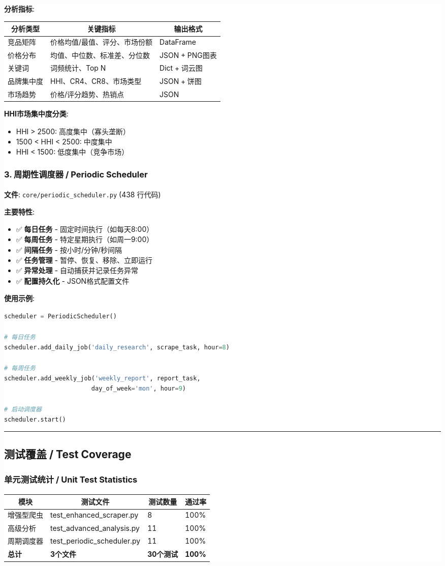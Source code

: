 **分析指标**:

| 分析类型 | 关键指标 | 输出格式 |
|---------|---------|----------|
| 竞品矩阵 | 价格均值/最值、评分、市场份额 | DataFrame |
| 价格分布 | 均值、中位数、标准差、分位数 | JSON + PNG图表 |
| 关键词 | 词频统计、Top N | Dict + 词云图 |
| 品牌集中度 | HHI、CR4、CR8、市场类型 | JSON + 饼图 |
| 市场趋势 | 价格/评分趋势、热销点 | JSON |

**HHI市场集中度分类**:
- HHI > 2500: 高度集中（寡头垄断）
- 1500 < HHI < 2500: 中度集中
- HHI < 1500: 低度集中（竞争市场）

### 3. 周期性调度器 / Periodic Scheduler

**文件**: `core/periodic_scheduler.py` (438 行代码)

**主要特性**:
- ✅ **每日任务** - 固定时间执行（如每天8:00）
- ✅ **每周任务** - 特定星期执行（如周一9:00）
- ✅ **间隔任务** - 按小时/分钟/秒间隔
- ✅ **任务管理** - 暂停、恢复、移除、立即运行
- ✅ **异常处理** - 自动捕获并记录任务异常
- ✅ **配置持久化** - JSON格式配置文件

**使用示例**:
```python
scheduler = PeriodicScheduler()

# 每日任务
scheduler.add_daily_job('daily_research', scrape_task, hour=8)

# 每周任务
scheduler.add_weekly_job('weekly_report', report_task, 
                        day_of_week='mon', hour=9)

# 启动调度器
scheduler.start()
```

---

## 测试覆盖 / Test Coverage

### 单元测试统计 / Unit Test Statistics

| 模块 | 测试文件 | 测试数量 | 通过率 |
|-----|---------|---------|--------|
| 增强型爬虫 | test_enhanced_scraper.py | 8 | 100% |
| 高级分析 | test_advanced_analysis.py | 11 | 100% |
| 周期调度器 | test_periodic_scheduler.py | 11 | 100% |
| **总计** | **3个文件** | **30个测试** | **100%** |
